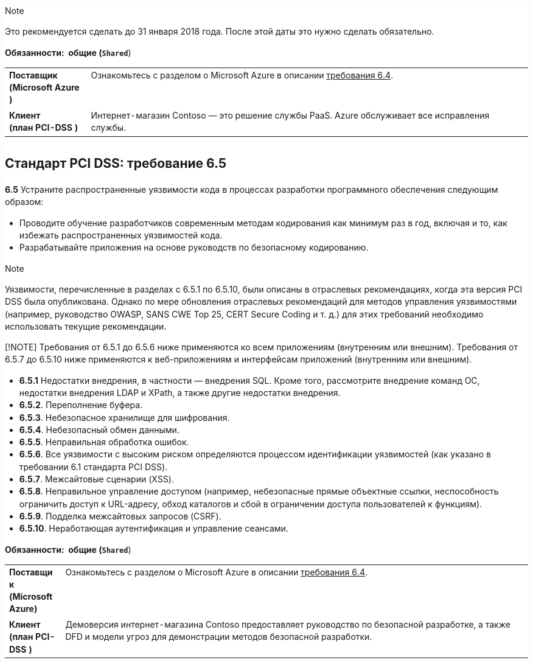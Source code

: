 > [!NOTE]
> Это рекомендуется сделать до 31 января 2018 года. После этой даты это нужно сделать обязательно.


**Обязанности:&nbsp;&nbsp;общие (`Shared`**)

|||
|---|---|
| **Поставщик<br />(Microsoft&nbsp;Azure)** | Ознакомьтесь с разделом о Microsoft Azure в описании [требования 6.4](#pci-dss-requirement-6-4). |
| **Клиент<br />(план PCI-DSS&nbsp;)** | Интернет-магазин Contoso — это решение службы PaaS. Azure обслуживает все исправления службы.|



## <a name="pci-dss-requirement-65"></a>Стандарт PCI DSS: требование 6.5

**6.5** Устраните распространенные уязвимости кода в процессах разработки программного обеспечения следующим образом:
- Проводите обучение разработчиков современным методам кодирования как минимум раз в год, включая и то, как избежать распространенных уязвимостей кода.
- Разрабатывайте приложения на основе руководств по безопасному кодированию.

> [!NOTE]
> Уязвимости, перечисленные в разделах с 6.5.1 по 6.5.10, были описаны в отраслевых рекомендациях, когда эта версия PCI DSS была опубликована. Однако по мере обновления отраслевых рекомендаций для методов управления уязвимостями (например, руководство OWASP, SANS CWE Top 25, CERT Secure Coding и т. д.) для этих требований необходимо использовать текущие рекомендации. 
> 
> [!NOTE]
> Требования от 6.5.1 до 6.5.6 ниже применяются ко всем приложениям (внутренним или внешним). Требования от 6.5.7 до 6.5.10 ниже применяются к веб-приложениям и интерфейсам приложений (внутренним или внешним). 

- **6.5.1** Недостатки внедрения, в частности — внедрения SQL. Кроме того, рассмотрите внедрение команд ОС, недостатки внедрения LDAP и XPath, а также другие недостатки внедрения.
- **6.5.2**. Переполнение буфера.
- **6.5.3**. Небезопасное хранилище для шифрования.
- **6.5.4**. Небезопасный обмен данными.
- **6.5.5**. Неправильная обработка ошибок.
- **6.5.6**. Все уязвимости с высоким риском определяются процессом идентификации уязвимостей (как указано в требовании 6.1 стандарта PCI DSS).
- **6.5.7**. Межсайтовые сценарии (XSS).
- **6.5.8**. Неправильное управление доступом (например, небезопасные прямые объектные ссылки, неспособность ограничить доступ к URL-адресу, обход каталогов и сбой в ограничении доступа пользователей к функциям).
- **6.5.9**. Подделка межсайтовых запросов (CSRF).
- **6.5.10**. Неработающая аутентификация и управление сеансами.

**Обязанности:&nbsp;&nbsp;общие (`Shared`**)

|||
|---|---|
| **Поставщик<br />(Microsoft&nbsp;Azure)** | Ознакомьтесь с разделом о Microsoft Azure в описании [требования 6.4](#pci-dss-requirement-6-4). |
| **Клиент<br />(план PCI-DSS&nbsp;)** | Демоверсия интернет-магазина Contoso предоставляет руководство по безопасной разработке, а также DFD и модели угроз для демонстрации методов безопасной разработки.|
